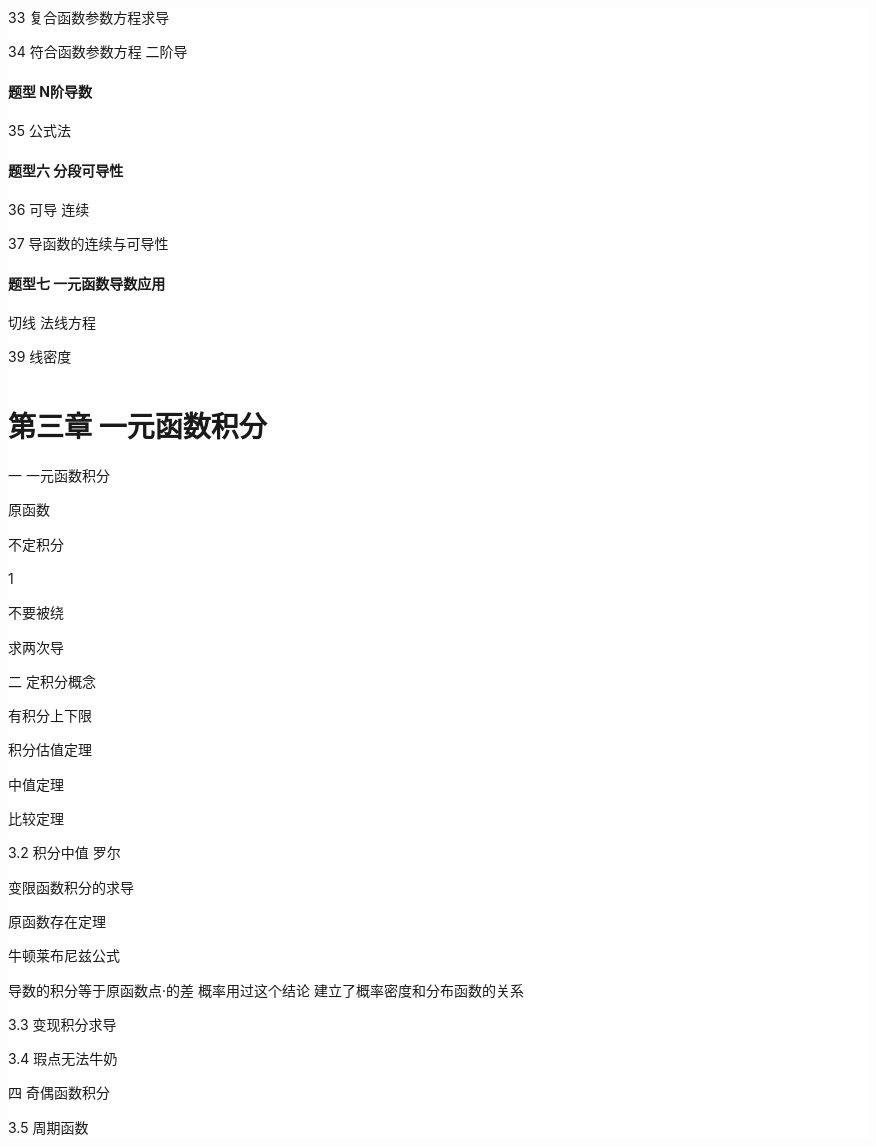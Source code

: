 33 复合函数参数方程求导

34 符合函数参数方程 二阶导

#### 题型 N阶导数

35 公式法

#### 题型六 分段可导性

36 可导 连续

37 导函数的连续与可导性

#### 题型七 一元函数导数应用

切线 法线方程

39 线密度

# 第三章 一元函数积分 

一 一元函数积分

原函数

不定积分

1 

不要被绕

求两次导

二 定积分概念

有积分上下限 

积分估值定理

中值定理

比较定理

3.2 积分中值 罗尔

变限函数积分的求导

原函数存在定理

牛顿莱布尼兹公式

导数的积分等于原函数点·的差   概率用过这个结论 建立了概率密度和分布函数的关系

3.3 变现积分求导

3.4 瑕点无法牛奶

四 奇偶函数积分

3.5 周期函数
